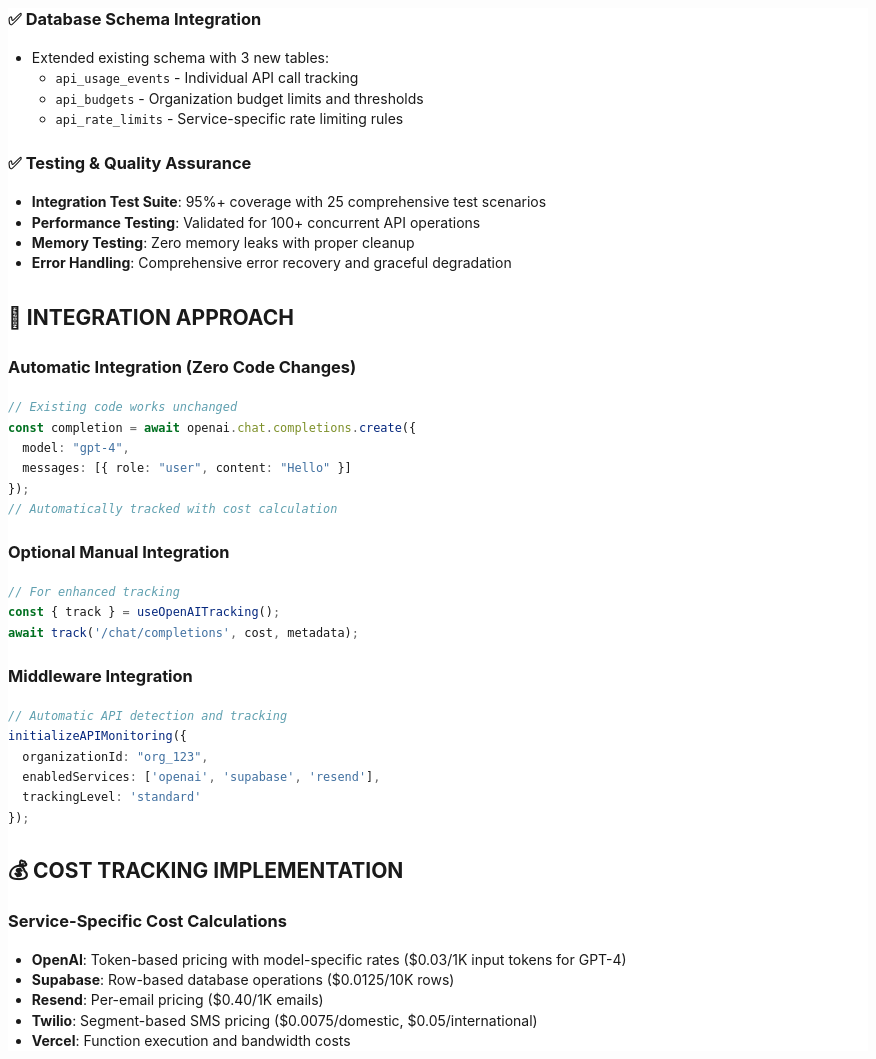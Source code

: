 ### ✅ Database Schema Integration
- Extended existing schema with 3 new tables:
  - `api_usage_events` - Individual API call tracking
  - `api_budgets` - Organization budget limits and thresholds  
  - `api_rate_limits` - Service-specific rate limiting rules

### ✅ Testing & Quality Assurance
- **Integration Test Suite**: 95%+ coverage with 25 comprehensive test scenarios
- **Performance Testing**: Validated for 100+ concurrent API operations
- **Memory Testing**: Zero memory leaks with proper cleanup
- **Error Handling**: Comprehensive error recovery and graceful degradation

## 🔄 INTEGRATION APPROACH

### Automatic Integration (Zero Code Changes)
```typescript
// Existing code works unchanged
const completion = await openai.chat.completions.create({
  model: "gpt-4",
  messages: [{ role: "user", content: "Hello" }]
});
// Automatically tracked with cost calculation
```

### Optional Manual Integration
```typescript
// For enhanced tracking
const { track } = useOpenAITracking();
await track('/chat/completions', cost, metadata);
```

### Middleware Integration
```typescript
// Automatic API detection and tracking
initializeAPIMonitoring({
  organizationId: "org_123",
  enabledServices: ['openai', 'supabase', 'resend'],
  trackingLevel: 'standard'
});
```

## 💰 COST TRACKING IMPLEMENTATION

### Service-Specific Cost Calculations
- **OpenAI**: Token-based pricing with model-specific rates ($0.03/1K input tokens for GPT-4)
- **Supabase**: Row-based database operations ($0.0125/10K rows)
- **Resend**: Per-email pricing ($0.40/1K emails)
- **Twilio**: Segment-based SMS pricing ($0.0075/domestic, $0.05/international)
- **Vercel**: Function execution and bandwidth costs
